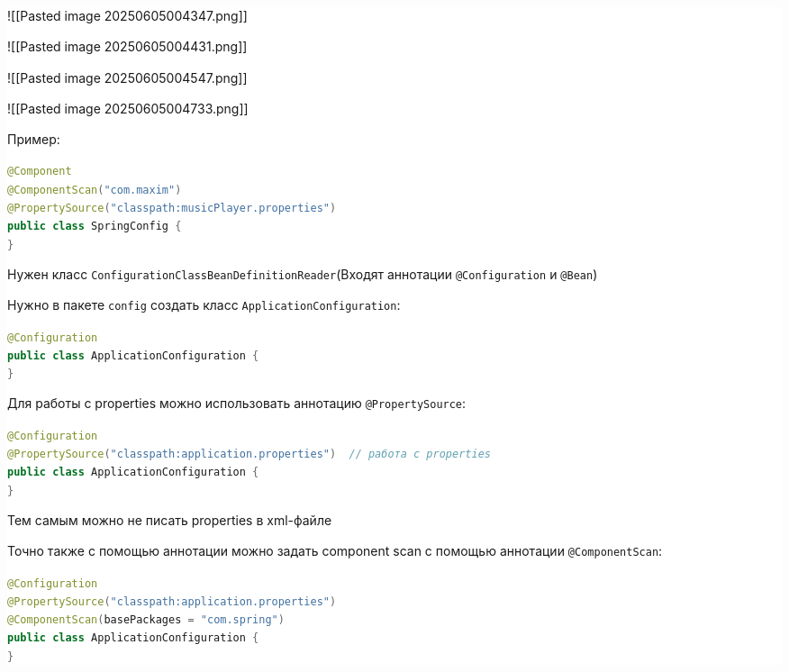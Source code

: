 
![[Pasted image 20250605004347.png]]


![[Pasted image 20250605004431.png]]


![[Pasted image 20250605004547.png]]



![[Pasted image 20250605004733.png]]



Пример:
```java
@Component  
@ComponentScan("com.maxim")  
@PropertySource("classpath:musicPlayer.properties")  
public class SpringConfig {  
}
```





Нужен класс `ConfigurationClassBeanDefinitionReader`(Входят аннотации `@Configuration` и `@Bean`)


Нужно в пакете `config` создать класс `ApplicationConfiguration`:
```java
@Configuration    
public class ApplicationConfiguration {  
}
```


Для работы с properties можно использовать аннотацию `@PropertySource`:
```java
@Configuration  
@PropertySource("classpath:application.properties")  // работа с properties
public class ApplicationConfiguration {  
}
```

Тем самым можно не писать properties в xml-файле



Точно также с помощью аннотации можно задать component scan с помощью аннотации `@ComponentScan`:
```java
@Configuration  
@PropertySource("classpath:application.properties")  
@ComponentScan(basePackages = "com.spring")  
public class ApplicationConfiguration {  
}
```


